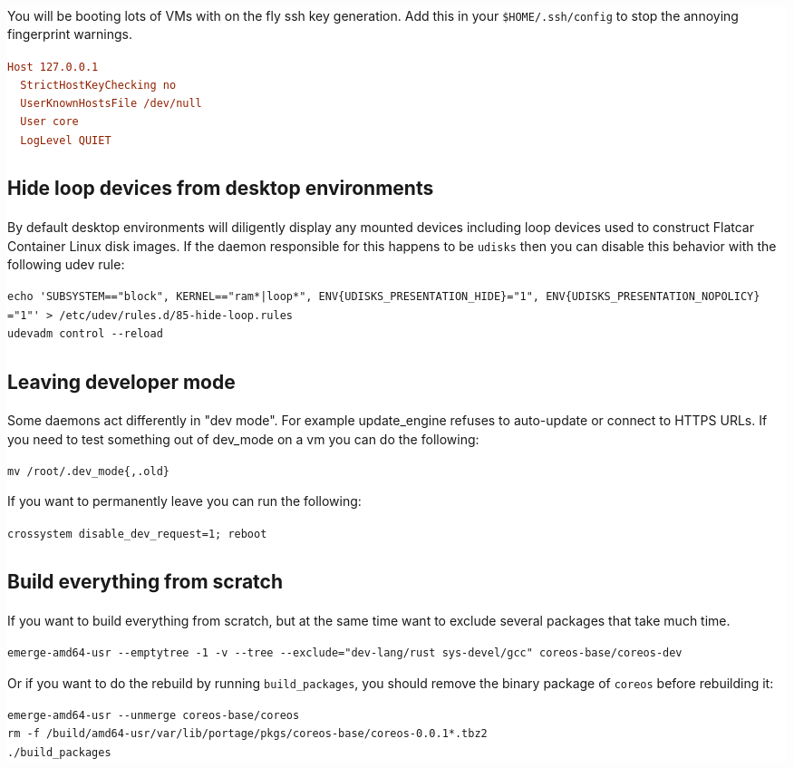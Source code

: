 You will be booting lots of VMs with on the fly ssh key generation. Add this in your `$HOME/.ssh/config` to stop the annoying fingerprint warnings.

```ini
Host 127.0.0.1
  StrictHostKeyChecking no
  UserKnownHostsFile /dev/null
  User core
  LogLevel QUIET
```

## Hide loop devices from desktop environments

By default desktop environments will diligently display any mounted devices including loop devices used to construct Flatcar Container Linux disk images. If the daemon responsible for this happens to be ``udisks`` then you can disable this behavior with the following udev rule:

```shell
echo 'SUBSYSTEM=="block", KERNEL=="ram*|loop*", ENV{UDISKS_PRESENTATION_HIDE}="1", ENV{UDISKS_PRESENTATION_NOPOLICY}="1"' > /etc/udev/rules.d/85-hide-loop.rules
udevadm control --reload
```

## Leaving developer mode

Some daemons act differently in "dev mode". For example update_engine refuses to auto-update or connect to HTTPS URLs. If you need to test something out of dev_mode on a vm you can do the following:

```shell
mv /root/.dev_mode{,.old}
```

If you want to permanently leave you can run the following:

```shell
crossystem disable_dev_request=1; reboot
```

## Build everything from scratch

If you want to build everything from scratch, but at the same time want to exclude several packages that take much time.

```shell
emerge-amd64-usr --emptytree -1 -v --tree --exclude="dev-lang/rust sys-devel/gcc" coreos-base/coreos-dev
```

Or if you want to do the rebuild by running `build_packages`, you should remove the binary package of `coreos` before rebuilding it:

```shell
emerge-amd64-usr --unmerge coreos-base/coreos
rm -f /build/amd64-usr/var/lib/portage/pkgs/coreos-base/coreos-0.0.1*.tbz2
./build_packages
```

